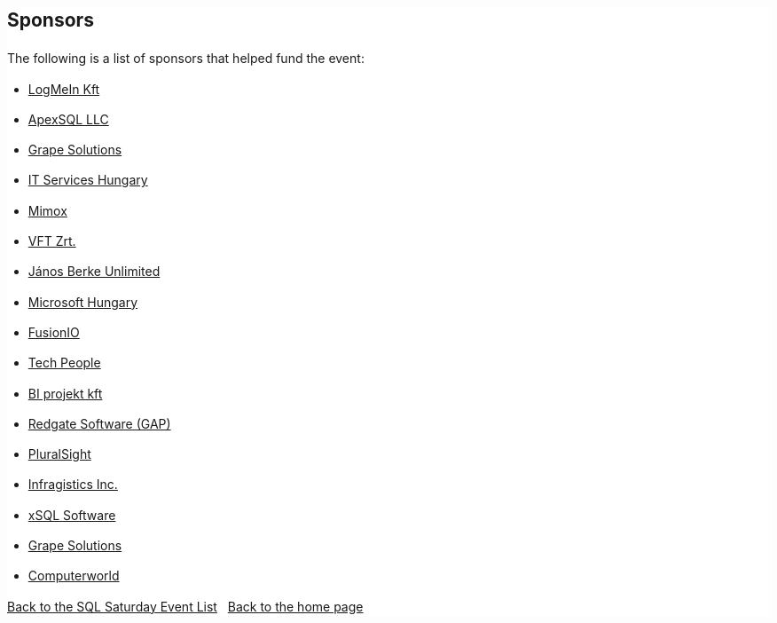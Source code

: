  
 
## <a name="sponsors"></a>Sponsors
The following is a list of sponsors that helped fund the event:
 
- [LogMeIn Kft](http://www.logmein.com)
 
- [ApexSQL LLC](http://www.apexsql.com/?utm_source=SQLSaturdaysutm_medium=sponsorlinkutm_campaign=%5BSQLSaturdays-Homepage%5D)
 
- [Grape Solutions](http://www.grape.hu)
 
- [IT Services Hungary](http://www.it-services.hu/)
 
- [Mimox](http://www.mimox.com)
 
- [VFT Zrt.](http://www.vft.hu/)
 
- [János Berke Unlimited](http://iamberke.com)
 
- [Microsoft Hungary](http://www.microsoft.com/hun)
 
- [FusionIO](http://www.fusionio.com/solutions/microsoft-sql-server/)
 
- [Tech People](http://tech-people.com/)
 
- [BI projekt kft](http://www.biprojekt.hu/)
 
- [Redgate Software (GAP)](http://rd.gt/2j7SNf9)
 
- [PluralSight](http://www.pluralsight.com)
 
- [Infragistics Inc.](http://www.infragistics.com)
 
- [xSQL Software](http://www.xsql.com)
 
- [Grape Solutions](http://www.grape.hu)
 
- [Computerworld](http://www.computerworld.hu)
 
[Back to the SQL Saturday Event List](/past.html)
&nbsp;
[Back to the home page](/index.html)
